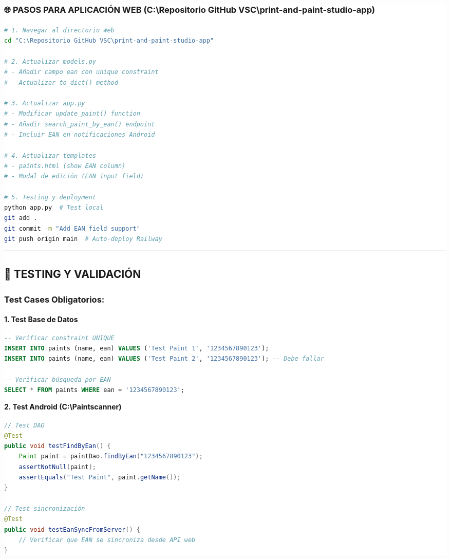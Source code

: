 ### **🌐 PASOS PARA APLICACIÓN WEB (C:\Repositorio GitHub VSC\print-and-paint-studio-app)**

```bash
# 1. Navegar al directorio Web
cd "C:\Repositorio GitHub VSC\print-and-paint-studio-app"

# 2. Actualizar models.py
# - Añadir campo ean con unique constraint
# - Actualizar to_dict() method

# 3. Actualizar app.py
# - Modificar update_paint() function
# - Añadir search_paint_by_ean() endpoint
# - Incluir EAN en notificaciones Android

# 4. Actualizar templates
# - paints.html (show EAN column)
# - Modal de edición (EAN input field)

# 5. Testing y deployment
python app.py  # Test local
git add .
git commit -m "Add EAN field support"
git push origin main  # Auto-deploy Railway
```

---

## 🧪 **TESTING Y VALIDACIÓN**

### **Test Cases Obligatorios:**

**1. Test Base de Datos**
```sql
-- Verificar constraint UNIQUE
INSERT INTO paints (name, ean) VALUES ('Test Paint 1', '1234567890123');
INSERT INTO paints (name, ean) VALUES ('Test Paint 2', '1234567890123'); -- Debe fallar

-- Verificar búsqueda por EAN
SELECT * FROM paints WHERE ean = '1234567890123';
```

**2. Test Android (C:\Paintscanner)**
```java
// Test DAO
@Test
public void testFindByEan() {
    Paint paint = paintDao.findByEan("1234567890123");
    assertNotNull(paint);
    assertEquals("Test Paint", paint.getName());
}

// Test sincronización
@Test
public void testEanSyncFromServer() {
    // Verificar que EAN se sincroniza desde API web
}
```
